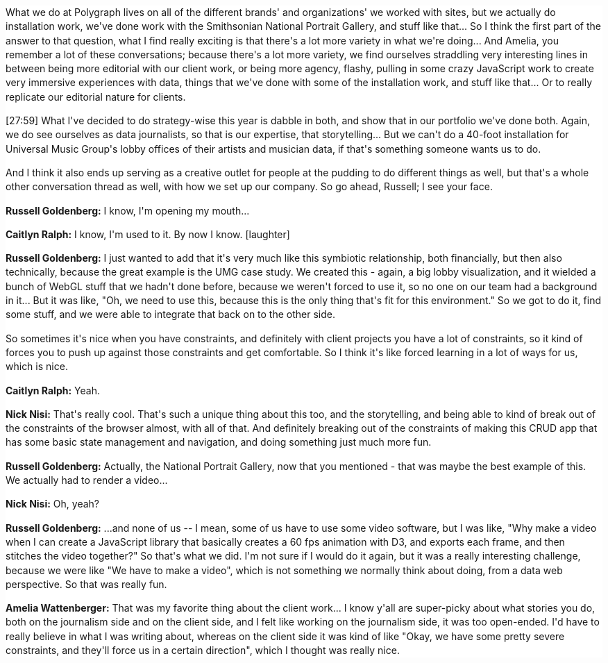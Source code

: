 What we do at Polygraph lives on all of the different brands' and organizations' we worked with sites, but we actually do installation work, we've done work with the Smithsonian National Portrait Gallery, and stuff like that... So I think the first part of the answer to that question, what I find really exciting is that there's a lot more variety in what we're doing... And Amelia, you remember a lot of these conversations; because there's a lot more variety, we find ourselves straddling very interesting lines in between being more editorial with our client work, or being more agency, flashy, pulling in some crazy JavaScript work to create very immersive experiences with data, things that we've done with some of the installation work, and stuff like that... Or to really replicate our editorial nature for clients.

\[27:59\] What I've decided to do strategy-wise this year is dabble in both, and show that in our portfolio we've done both. Again, we do see ourselves as data journalists, so that is our expertise, that storytelling... But we can't do a 40-foot installation for Universal Music Group's lobby offices of their artists and musician data, if that's something someone wants us to do.

And I think it also ends up serving as a creative outlet for people at the pudding to do different things as well, but that's a whole other conversation thread as well, with how we set up our company. So go ahead, Russell; I see your face.

**Russell Goldenberg:** I know, I'm opening my mouth...

**Caitlyn Ralph:** I know, I'm used to it. By now I know. \[laughter\]

**Russell Goldenberg:** I just wanted to add that it's very much like this symbiotic relationship, both financially, but then also technically, because the great example is the UMG case study. We created this - again, a big lobby visualization, and it wielded a bunch of WebGL stuff that we hadn't done before, because we weren't forced to use it, so no one on our team had a background in it... But it was like, "Oh, we need to use this, because this is the only thing that's fit for this environment." So we got to do it, find some stuff, and we were able to integrate that back on to the other side.

So sometimes it's nice when you have constraints, and definitely with client projects you have a lot of constraints, so it kind of forces you to push up against those constraints and get comfortable. So I think it's like forced learning in a lot of ways for us, which is nice.

**Caitlyn Ralph:** Yeah.

**Nick Nisi:** That's really cool. That's such a unique thing about this too, and the storytelling, and being able to kind of break out of the constraints of the browser almost, with all of that. And definitely breaking out of the constraints of making this CRUD app that has some basic state management and navigation, and doing something just much more fun.

**Russell Goldenberg:** Actually, the National Portrait Gallery, now that you mentioned - that was maybe the best example of this. We actually had to render a video...

**Nick Nisi:** Oh, yeah?

**Russell Goldenberg:** ...and none of us -- I mean, some of us have to use some video software, but I was like, "Why make a video when I can create a JavaScript library that basically creates a 60 fps animation with D3, and exports each frame, and then stitches the video together?" So that's what we did. I'm not sure if I would do it again, but it was a really interesting challenge, because we were like "We have to make a video", which is not something we normally think about doing, from a data web perspective. So that was really fun.

**Amelia Wattenberger:** That was my favorite thing about the client work... I know y'all are super-picky about what stories you do, both on the journalism side and on the client side, and I felt like working on the journalism side, it was too open-ended. I'd have to really believe in what I was writing about, whereas on the client side it was kind of like "Okay, we have some pretty severe constraints, and they'll force us in a certain direction", which I thought was really nice.
